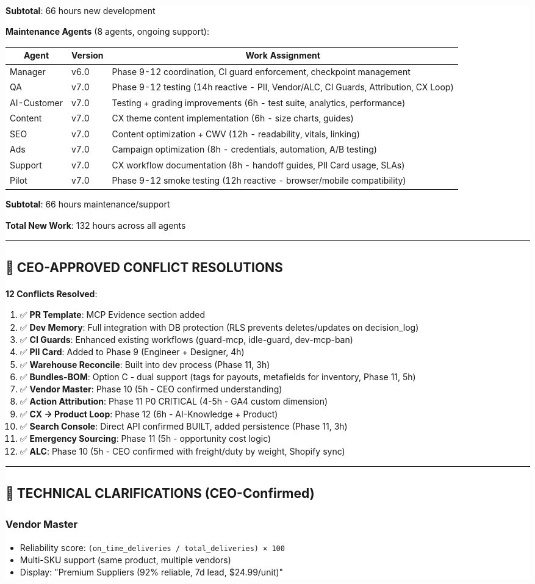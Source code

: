 **Subtotal**: 66 hours new development

**Maintenance Agents** (8 agents, ongoing support):

| Agent | Version | Work Assignment |
|-------|---------|-----------------|
| Manager | v6.0 | Phase 9-12 coordination, CI guard enforcement, checkpoint management |
| QA | v7.0 | Phase 9-12 testing (14h reactive - PII, Vendor/ALC, CI Guards, Attribution, CX Loop) |
| AI-Customer | v7.0 | Testing + grading improvements (6h - test suite, analytics, performance) |
| Content | v7.0 | CX theme content implementation (6h - size charts, guides) |
| SEO | v7.0 | Content optimization + CWV (12h - readability, vitals, linking) |
| Ads | v7.0 | Campaign optimization (8h - credentials, automation, A/B testing) |
| Support | v7.0 | CX workflow documentation (8h - handoff guides, PII Card usage, SLAs) |
| Pilot | v7.0 | Phase 9-12 smoke testing (12h reactive - browser/mobile compatibility) |

**Subtotal**: 66 hours maintenance/support

**Total New Work**: 132 hours across all agents

---

## 🎯 CEO-APPROVED CONFLICT RESOLUTIONS

**12 Conflicts Resolved**:

1. ✅ **PR Template**: MCP Evidence section added
2. ✅ **Dev Memory**: Full integration with DB protection (RLS prevents deletes/updates on decision_log)
3. ✅ **CI Guards**: Enhanced existing workflows (guard-mcp, idle-guard, dev-mcp-ban)
4. ✅ **PII Card**: Added to Phase 9 (Engineer + Designer, 4h)
5. ✅ **Warehouse Reconcile**: Built into dev process (Phase 11, 3h)
6. ✅ **Bundles-BOM**: Option C - dual support (tags for payouts, metafields for inventory, Phase 11, 5h)
7. ✅ **Vendor Master**: Phase 10 (5h - CEO confirmed understanding)
8. ✅ **Action Attribution**: Phase 11 P0 CRITICAL (4-5h - GA4 custom dimension)
9. ✅ **CX → Product Loop**: Phase 12 (6h - AI-Knowledge + Product)
10. ✅ **Search Console**: Direct API confirmed BUILT, added persistence (Phase 11, 3h)
11. ✅ **Emergency Sourcing**: Phase 11 (5h - opportunity cost logic)
12. ✅ **ALC**: Phase 10 (5h - CEO confirmed with freight/duty by weight, Shopify sync)

---

## 🔧 TECHNICAL CLARIFICATIONS (CEO-Confirmed)

### Vendor Master
- Reliability score: `(on_time_deliveries / total_deliveries) × 100`
- Multi-SKU support (same product, multiple vendors)
- Display: "Premium Suppliers (92% reliable, 7d lead, $24.99/unit)"
